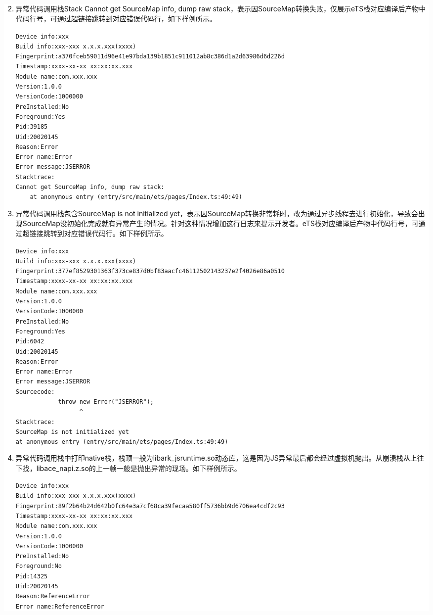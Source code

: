2. 异常代码调用栈Stack Cannot get SourceMap info, dump raw stack，表示因SourceMap转换失败，仅展示eTS栈对应编译后产物中代码行号，可通过超链接跳转到对应错误代码行，如下样例所示。

    ```text
    Device info:xxx
    Build info:xxx-xxx x.x.x.xxx(xxxx)
    Fingerprint:a370fceb59011d96e41e97bda139b1851c911012ab8c386d1a2d63986d6d226d
    Timestamp:xxxx-xx-xx xx:xx:xx.xxx
    Module name:com.xxx.xxx
    Version:1.0.0
    VersionCode:1000000
    PreInstalled:No
    Foreground:Yes
    Pid:39185
    Uid:20020145
    Reason:Error
    Error name:Error
    Error message:JSERROR
    Stacktrace:
    Cannot get SourceMap info, dump raw stack:
        at anonymous entry (entry/src/main/ets/pages/Index.ts:49:49)
    ```

3. 异常代码调用栈包含SourceMap is not initialized yet，表示因SourceMap转换非常耗时，改为通过异步线程去进行初始化，导致会出现SourceMap没初始化完成就有异常产生的情况。针对这种情况增加这行日志来提示开发者。eTS栈对应编译后产物中代码行号，可通过超链接跳转到对应错误代码行。如下样例所示。

    ```text
    Device info:xxx
    Build info:xxx-xxx x.x.x.xxx(xxxx)
    Fingerprint:377ef8529301363f373ce837d0bf83aacfc46112502143237e2f4026e86a0510
    Timestamp:xxxx-xx-xx xx:xx:xx.xxx
    Module name:com.xxx.xxx
    Version:1.0.0
    VersionCode:1000000
    PreInstalled:No
    Foreground:Yes
    Pid:6042
    Uid:20020145
    Reason:Error
    Error name:Error
    Error message:JSERROR
    Sourcecode:
                throw new Error("JSERROR");
                      ^
    Stacktrace:
    SourceMap is not initialized yet
    at anonymous entry (entry/src/main/ets/pages/Index.ts:49:49)
    ```

4. 异常代码调用栈中打印native栈，栈顶一般为libark_jsruntime.so动态库，这是因为JS异常最后都会经过虚拟机抛出。从崩溃栈从上往下找，libace_napi.z.so的上一帧一般是抛出异常的现场。如下样例所示。

    ```text
    Device info:xxx
    Build info:xxx-xxx x.x.x.xxx(xxxx)
    Fingerprint:89f2b64b24d642b0fc64e3a7cf68ca39fecaa580ff5736bb9d6706ea4cdf2c93
    Timestamp:xxxx-xx-xx xx:xx:xx.xxx
    Module name:com.xxx.xxx
    Version:1.0.0
    VersionCode:1000000
    PreInstalled:No
    Foreground:No
    Pid:14325
    Uid:20020145
    Reason:ReferenceError
    Error name:ReferenceError